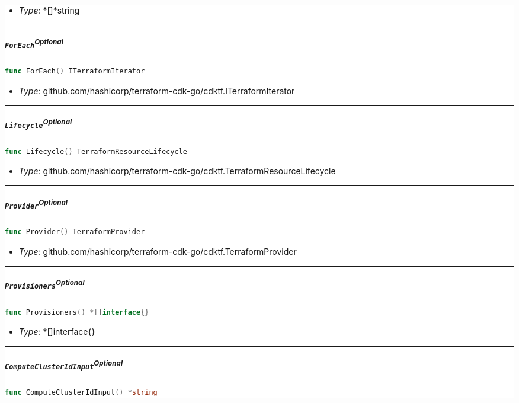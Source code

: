 - *Type:* *[]*string

---

##### `ForEach`<sup>Optional</sup> <a name="ForEach" id="@cdktf/provider-vsphere.computeClusterVmGroup.ComputeClusterVmGroup.property.forEach"></a>

```go
func ForEach() ITerraformIterator
```

- *Type:* github.com/hashicorp/terraform-cdk-go/cdktf.ITerraformIterator

---

##### `Lifecycle`<sup>Optional</sup> <a name="Lifecycle" id="@cdktf/provider-vsphere.computeClusterVmGroup.ComputeClusterVmGroup.property.lifecycle"></a>

```go
func Lifecycle() TerraformResourceLifecycle
```

- *Type:* github.com/hashicorp/terraform-cdk-go/cdktf.TerraformResourceLifecycle

---

##### `Provider`<sup>Optional</sup> <a name="Provider" id="@cdktf/provider-vsphere.computeClusterVmGroup.ComputeClusterVmGroup.property.provider"></a>

```go
func Provider() TerraformProvider
```

- *Type:* github.com/hashicorp/terraform-cdk-go/cdktf.TerraformProvider

---

##### `Provisioners`<sup>Optional</sup> <a name="Provisioners" id="@cdktf/provider-vsphere.computeClusterVmGroup.ComputeClusterVmGroup.property.provisioners"></a>

```go
func Provisioners() *[]interface{}
```

- *Type:* *[]interface{}

---

##### `ComputeClusterIdInput`<sup>Optional</sup> <a name="ComputeClusterIdInput" id="@cdktf/provider-vsphere.computeClusterVmGroup.ComputeClusterVmGroup.property.computeClusterIdInput"></a>

```go
func ComputeClusterIdInput() *string
```
